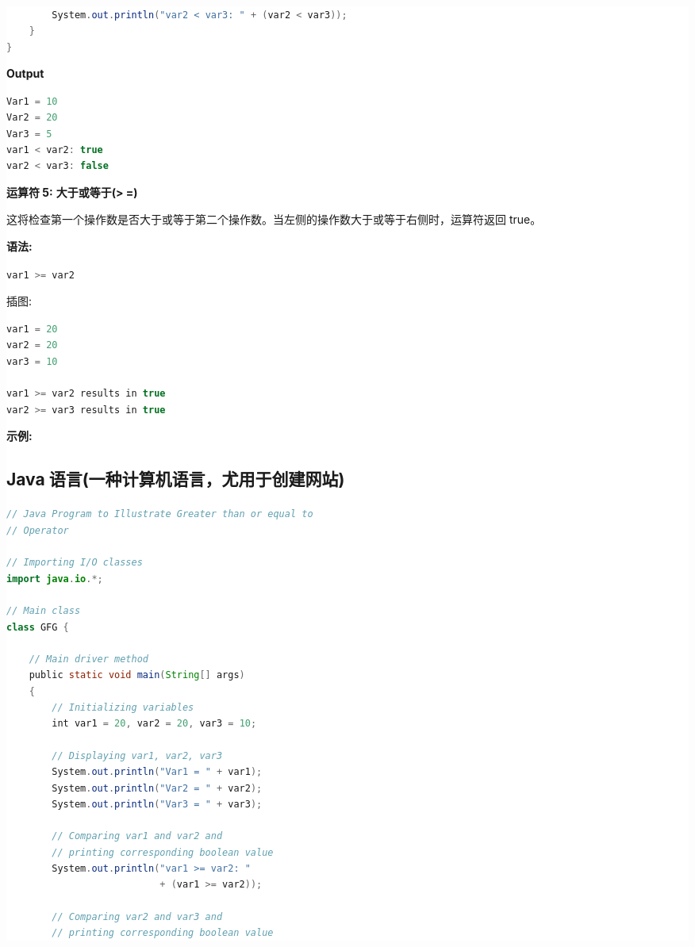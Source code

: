 ```java
        System.out.println("var2 < var3: " + (var2 < var3));
    }
}
```

**Output**

```java
Var1 = 10
Var2 = 20
Var3 = 5
var1 < var2: true
var2 < var3: false
```

**运算符 5:** **大于或等于(> =)**

这将检查第一个操作数是否大于或等于第二个操作数。当左侧的操作数大于或等于右侧时，运算符返回 true。

**语法:**

```java
var1 >= var2
```

插图:

```java
var1 = 20
var2 = 20
var3 = 10

var1 >= var2 results in true
var2 >= var3 results in true
```

**示例:**

## Java 语言(一种计算机语言，尤用于创建网站)

```java
// Java Program to Illustrate Greater than or equal to
// Operator

// Importing I/O classes
import java.io.*;

// Main class
class GFG {

    // Main driver method
    public static void main(String[] args)
    {
        // Initializing variables
        int var1 = 20, var2 = 20, var3 = 10;

        // Displaying var1, var2, var3
        System.out.println("Var1 = " + var1);
        System.out.println("Var2 = " + var2);
        System.out.println("Var3 = " + var3);

        // Comparing var1 and var2 and
        // printing corresponding boolean value
        System.out.println("var1 >= var2: "
                           + (var1 >= var2));

        // Comparing var2 and var3 and
        // printing corresponding boolean value
```